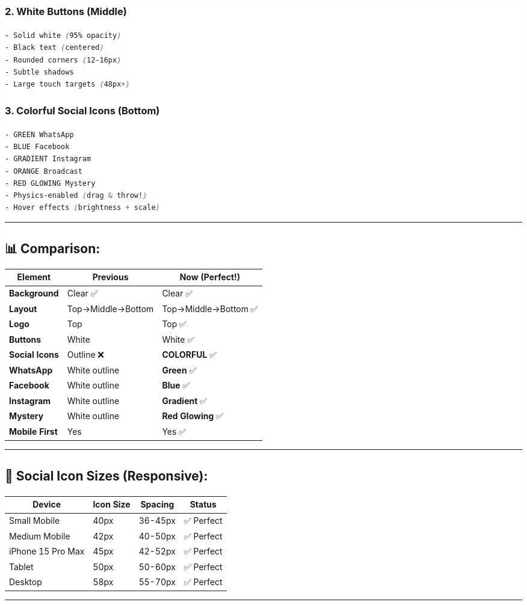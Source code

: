 ### **2. White Buttons (Middle)**
```css
- Solid white (95% opacity)
- Black text (centered)
- Rounded corners (12-16px)
- Subtle shadows
- Large touch targets (48px+)
```

### **3. Colorful Social Icons (Bottom)**
```css
- GREEN WhatsApp
- BLUE Facebook
- GRADIENT Instagram
- ORANGE Broadcast
- RED GLOWING Mystery
- Physics-enabled (drag & throw!)
- Hover effects (brightness + scale)
```

---

## 📊 **Comparison:**

| Element | Previous | Now (Perfect!) |
|---------|----------|----------------|
| **Background** | Clear ✅ | Clear ✅ |
| **Layout** | Top→Middle→Bottom | Top→Middle→Bottom ✅ |
| **Logo** | Top | Top ✅ |
| **Buttons** | White | White ✅ |
| **Social Icons** | Outline ❌ | **COLORFUL** ✅ |
| **WhatsApp** | White outline | **Green** ✅ |
| **Facebook** | White outline | **Blue** ✅ |
| **Instagram** | White outline | **Gradient** ✅ |
| **Mystery** | White outline | **Red Glowing** ✅ |
| **Mobile First** | Yes | Yes ✅ |

---

## 🎨 **Social Icon Sizes (Responsive):**

| Device | Icon Size | Spacing | Status |
|--------|-----------|---------|--------|
| Small Mobile | 40px | 36-45px | ✅ Perfect |
| Medium Mobile | 42px | 40-50px | ✅ Perfect |
| iPhone 15 Pro Max | 45px | 42-52px | ✅ Perfect |
| Tablet | 50px | 50-60px | ✅ Perfect |
| Desktop | 58px | 55-70px | ✅ Perfect |

---